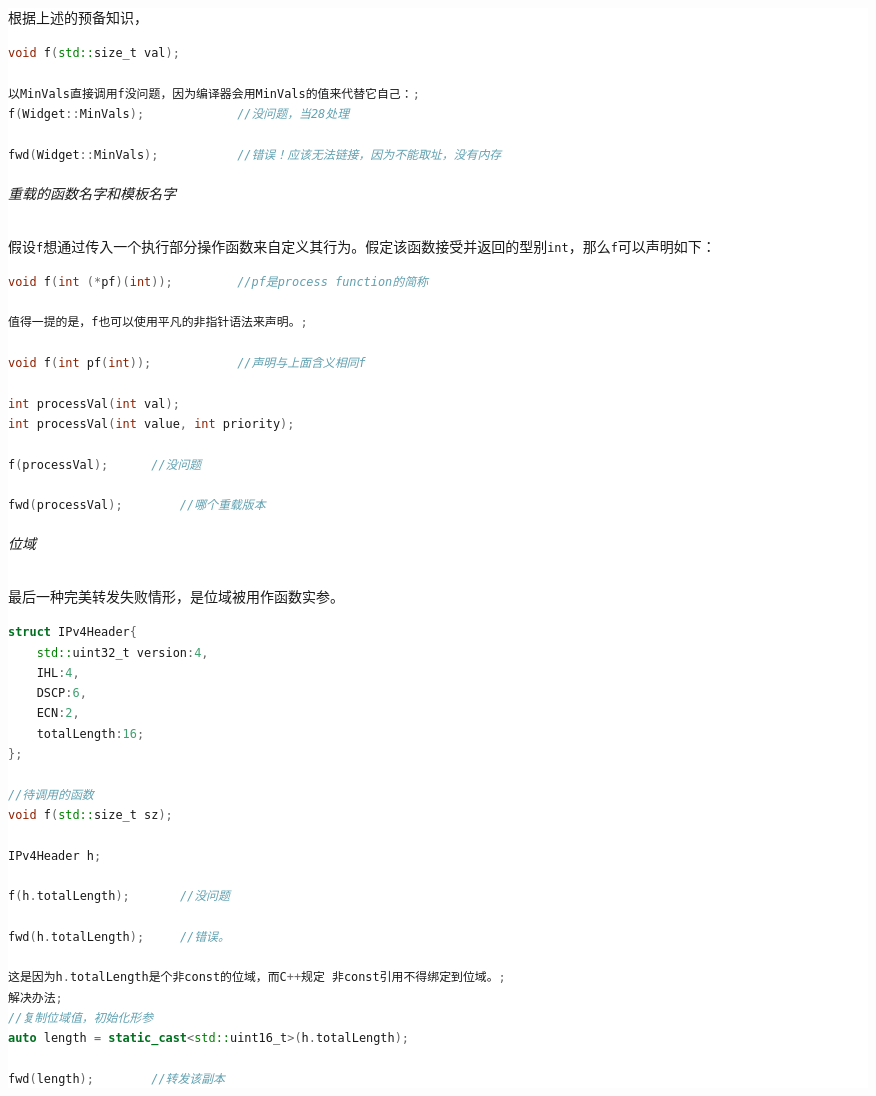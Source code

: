 

根据上述的预备知识，



```c++
void f(std::size_t val);

以MinVals直接调用f没问题，因为编译器会用MinVals的值来代替它自己：;
f(Widget::MinVals);				//没问题，当28处理

fwd(Widget::MinVals);			//错误！应该无法链接，因为不能取址，没有内存
```



###### 重载的函数名字和模板名字

假设`f`想通过传入一个执行部分操作函数来自定义其行为。假定该函数接受并返回的型别`int`，那么`f`可以声明如下：

```c++
void f(int (*pf)(int));			//pf是process function的简称

值得一提的是，f也可以使用平凡的非指针语法来声明。;

void f(int pf(int));			//声明与上面含义相同f

int processVal(int val);
int processVal(int value, int priority);

f(processVal);		//没问题

fwd(processVal);		//哪个重载版本
```



###### 位域

最后一种完美转发失败情形，是位域被用作函数实参。

```c++
struct IPv4Header{
  	std::uint32_t version:4,
    IHL:4,
    DSCP:6,
    ECN:2,
    totalLength:16;
};

//待调用的函数
void f(std::size_t sz);			

IPv4Header h;

f(h.totalLength);		//没问题

fwd(h.totalLength);		//错误。

这是因为h.totalLength是个非const的位域，而C++规定 非const引用不得绑定到位域。;
解决办法;
//复制位域值，初始化形参
auto length = static_cast<std::uint16_t>(h.totalLength);

fwd(length);		//转发该副本
```

